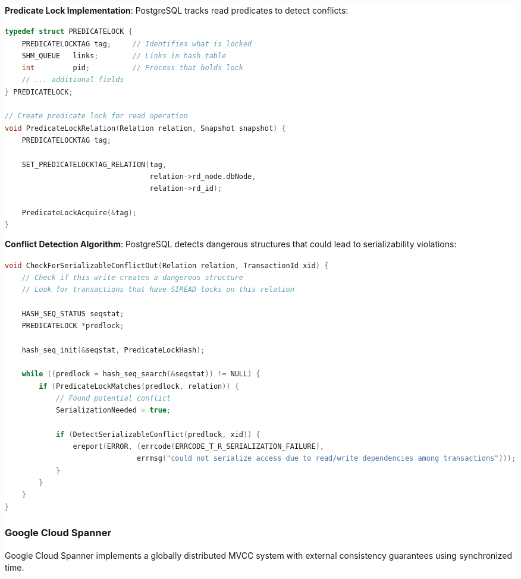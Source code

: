 **Predicate Lock Implementation**: PostgreSQL tracks read predicates to detect conflicts:
```c
typedef struct PREDICATELOCK {
    PREDICATELOCKTAG tag;     // Identifies what is locked
    SHM_QUEUE   links;        // Links in hash table
    int         pid;          // Process that holds lock
    // ... additional fields
} PREDICATELOCK;

// Create predicate lock for read operation
void PredicateLockRelation(Relation relation, Snapshot snapshot) {
    PREDICATELOCKTAG tag;
    
    SET_PREDICATELOCKTAG_RELATION(tag, 
                                  relation->rd_node.dbNode,
                                  relation->rd_id);
    
    PredicateLockAcquire(&tag);
}
```

**Conflict Detection Algorithm**: PostgreSQL detects dangerous structures that could lead to serializability violations:
```c
void CheckForSerializableConflictOut(Relation relation, TransactionId xid) {
    // Check if this write creates a dangerous structure
    // Look for transactions that have SIREAD locks on this relation
    
    HASH_SEQ_STATUS seqstat;
    PREDICATELOCK *predlock;
    
    hash_seq_init(&seqstat, PredicateLockHash);
    
    while ((predlock = hash_seq_search(&seqstat)) != NULL) {
        if (PredicateLockMatches(predlock, relation)) {
            // Found potential conflict
            SerializationNeeded = true;
            
            if (DetectSerializableConflict(predlock, xid)) {
                ereport(ERROR, (errcode(ERRCODE_T_R_SERIALIZATION_FAILURE),
                               errmsg("could not serialize access due to read/write dependencies among transactions")));
            }
        }
    }
}
```

### Google Cloud Spanner

Google Cloud Spanner implements a globally distributed MVCC system with external consistency guarantees using synchronized time.
